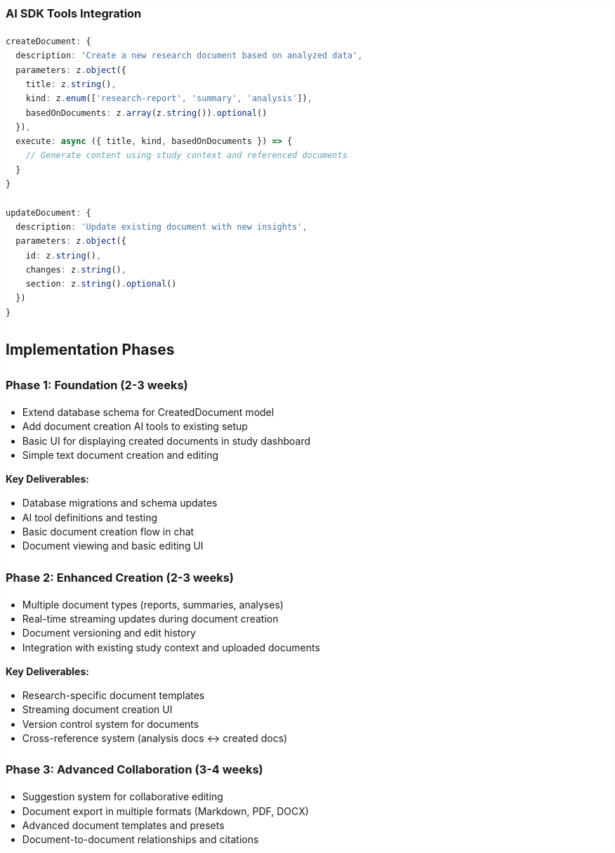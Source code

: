 ### AI SDK Tools Integration
```typescript
createDocument: {
  description: 'Create a new research document based on analyzed data',
  parameters: z.object({
    title: z.string(),
    kind: z.enum(['research-report', 'summary', 'analysis']),
    basedOnDocuments: z.array(z.string()).optional()
  }),
  execute: async ({ title, kind, basedOnDocuments }) => {
    // Generate content using study context and referenced documents
  }
}

updateDocument: {
  description: 'Update existing document with new insights',
  parameters: z.object({
    id: z.string(),
    changes: z.string(),
    section: z.string().optional()
  })
}
```

## Implementation Phases

### Phase 1: Foundation (2-3 weeks)
- Extend database schema for CreatedDocument model
- Add document creation AI tools to existing setup
- Basic UI for displaying created documents in study dashboard
- Simple text document creation and editing

**Key Deliverables:**
- Database migrations and schema updates
- AI tool definitions and testing
- Basic document creation flow in chat
- Document viewing and basic editing UI

### Phase 2: Enhanced Creation (2-3 weeks)
- Multiple document types (reports, summaries, analyses)
- Real-time streaming updates during document creation
- Document versioning and edit history
- Integration with existing study context and uploaded documents

**Key Deliverables:**
- Research-specific document templates
- Streaming document creation UI
- Version control system for documents
- Cross-reference system (analysis docs ↔ created docs)

### Phase 3: Advanced Collaboration (3-4 weeks)
- Suggestion system for collaborative editing
- Document export in multiple formats (Markdown, PDF, DOCX)
- Advanced document templates and presets
- Document-to-document relationships and citations
